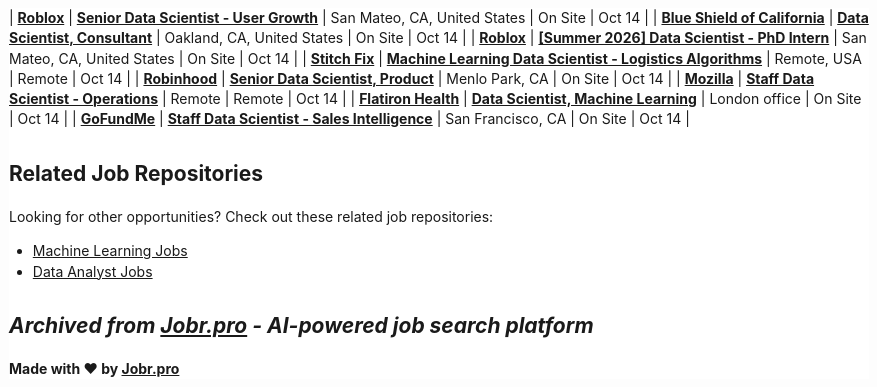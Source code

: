 | **[Roblox](https://www.roblox.com/)** | **[Senior Data Scientist - User Growth](https://jobr.pro/job/30212743/senior-data-scientist-user-growth?utm_source=github&utm_medium=repo&utm_campaign=github-data-science-jobs)** | San Mateo, CA, United States | On Site | Oct 14 |
| **[Blue Shield of California](https://www.blueshieldca.com/)** | **[Data Scientist, Consultant](https://jobr.pro/job/30265985/data-scientist-consultant?utm_source=github&utm_medium=repo&utm_campaign=github-data-science-jobs)** | Oakland, CA, United States | On Site | Oct 14 |
| **[Roblox](https://www.roblox.com/)** | **[\[Summer 2026\] Data Scientist - PhD Intern](https://jobr.pro/job/30212744/summer-2026-data-scientist-phd-intern?utm_source=github&utm_medium=repo&utm_campaign=github-data-science-jobs)** | San Mateo, CA, United States | On Site | Oct 14 |
| **[Stitch Fix](https://www.stitchfix.com/)** | **[Machine Learning Data Scientist - Logistics Algorithms](https://jobr.pro/job/30215439/machine-learning-data-scientist-logistics-algorithms?utm_source=github&utm_medium=repo&utm_campaign=github-data-science-jobs)** | Remote, USA | Remote | Oct 14 |
| **[Robinhood](https://robinhood.com/)** | **[Senior Data Scientist, Product](https://jobr.pro/job/30213900/senior-data-scientist-product?utm_source=github&utm_medium=repo&utm_campaign=github-data-science-jobs)** | Menlo Park, CA | On Site | Oct 14 |
| **[Mozilla](https://www.mozilla.org/)** | **[Staff Data Scientist - Operations](https://jobr.pro/job/30213019/staff-data-scientist-operations?utm_source=github&utm_medium=repo&utm_campaign=github-data-science-jobs)** | Remote | Remote | Oct 14 |
| **[Flatiron Health](https://flatiron.com/)** | **[Data Scientist, Machine Learning](https://jobr.pro/job/30213928/data-scientist-machine-learning?utm_source=github&utm_medium=repo&utm_campaign=github-data-science-jobs)** | London office | On Site | Oct 14 |
| **[GoFundMe](https://www.gofundme.com/)** | **[Staff Data Scientist - Sales Intelligence](https://jobr.pro/job/30216761/staff-data-scientist-sales-intelligence?utm_source=github&utm_medium=repo&utm_campaign=github-data-science-jobs)** | San Francisco, CA | On Site | Oct 14 |

## Related Job Repositories

Looking for other opportunities? Check out these related job repositories:

- [Machine Learning Jobs](https://github.com/jobs-jobr-pro/Machine-Learning-Jobs)
- [Data Analyst Jobs](https://github.com/jobs-jobr-pro/Data-Analyst-Jobs)



*Archived from [Jobr.pro](https://jobr.pro?utm_source=github&utm_medium=repo&utm_campaign=github-data-science-jobs) - AI-powered job search platform*
---

**Made with ❤️ by [Jobr.pro](https://jobr.pro?utm_source=github&utm_medium=repo&utm_campaign=github-data-science-jobs)**
